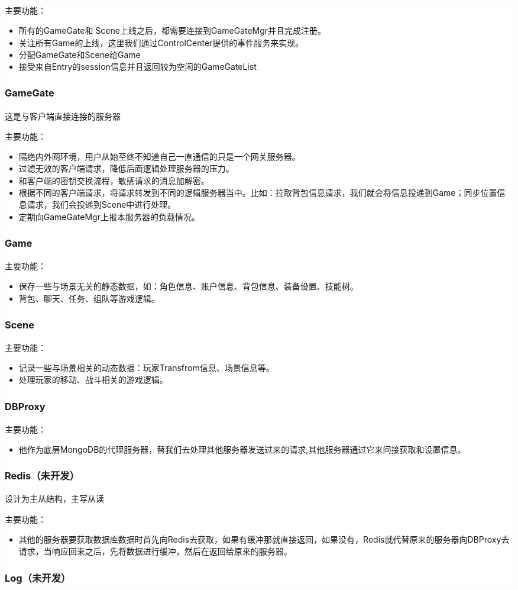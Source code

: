主要功能：

- 所有的GameGate和 Scene上线之后，都需要连接到GameGateMgr并且完成注册。
- 关注所有Game的上线，这里我们通过ControlCenter提供的事件服务来实现。
- 分配GameGate和Scene给Game
- 接受来自Entry的session信息并且返回较为空闲的GameGateList



### GameGate

这是与客户端直接连接的服务器

主要功能：

- 隔绝内外网环境，用户从始至终不知道自己一直通信的只是一个网关服务器。
- 过滤无效的客户端请求，降低后面逻辑处理服务器的压力。
- 和客户端的密钥交换流程，敏感请求的消息加解密。
- 根据不同的客户端请求，将请求转发到不同的逻辑服务器当中。比如：拉取背包信息请求，我们就会将信息投递到Game；同步位置信息请求，我们会投递到Scene中进行处理。
- 定期向GameGateMgr上报本服务器的负载情况。



### Game

主要功能：

- 保存一些与场景无关的静态数据，如：角色信息、账户信息、背包信息、装备设置、技能树。
- 背包、聊天、任务、组队等游戏逻辑。



### Scene

主要功能：

- 记录一些与场景相关的动态数据：玩家Transfrom信息、场景信息等。
- 处理玩家的移动、战斗相关的游戏逻辑。



### DBProxy

主要功能：

- 他作为底层MongoDB的代理服务器，替我们去处理其他服务器发送过来的请求,其他服务器通过它来间接获取和设置信息。



### Redis（未开发）

设计为主从结构，主写从读

主要功能：

- 其他的服务器要获取数据库数据时首先向Redis去获取，如果有缓冲那就直接返回，如果没有，Redis就代替原来的服务器向DBProxy去请求，当响应回来之后，先将数据进行缓冲，然后在返回给原来的服务器。



### Log（未开发）
